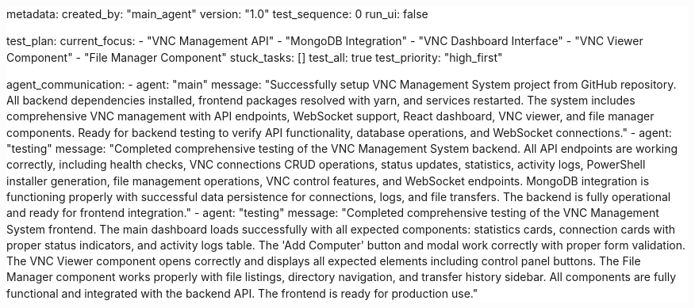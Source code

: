 metadata:
  created_by: "main_agent"
  version: "1.0"
  test_sequence: 0
  run_ui: false

test_plan:
  current_focus:
    - "VNC Management API"
    - "MongoDB Integration" 
    - "VNC Dashboard Interface"
    - "VNC Viewer Component"
    - "File Manager Component"
  stuck_tasks: []
  test_all: true
  test_priority: "high_first"

agent_communication:
    - agent: "main"
      message: "Successfully setup VNC Management System project from GitHub repository. All backend dependencies installed, frontend packages resolved with yarn, and services restarted. The system includes comprehensive VNC management with API endpoints, WebSocket support, React dashboard, VNC viewer, and file manager components. Ready for backend testing to verify API functionality, database operations, and WebSocket connections."
    - agent: "testing"
      message: "Completed comprehensive testing of the VNC Management System backend. All API endpoints are working correctly, including health checks, VNC connections CRUD operations, status updates, statistics, activity logs, PowerShell installer generation, file management operations, VNC control features, and WebSocket endpoints. MongoDB integration is functioning properly with successful data persistence for connections, logs, and file transfers. The backend is fully operational and ready for frontend integration."
    - agent: "testing"
      message: "Completed comprehensive testing of the VNC Management System frontend. The main dashboard loads successfully with all expected components: statistics cards, connection cards with proper status indicators, and activity logs table. The 'Add Computer' button and modal work correctly with proper form validation. The VNC Viewer component opens correctly and displays all expected elements including control panel buttons. The File Manager component works properly with file listings, directory navigation, and transfer history sidebar. All components are fully functional and integrated with the backend API. The frontend is ready for production use."
